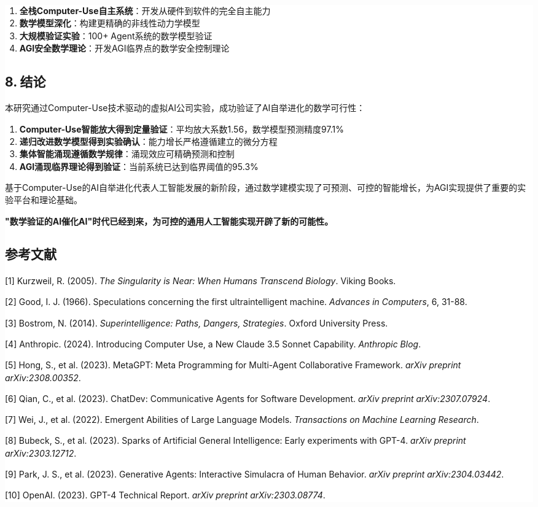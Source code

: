1. **全栈Computer-Use自主系统**：开发从硬件到软件的完全自主能力
2. **数学模型深化**：构建更精确的非线性动力学模型
3. **大规模验证实验**：100+ Agent系统的数学模型验证
4. **AGI安全数学理论**：开发AGI临界点的数学安全控制理论

## 8. 结论

本研究通过Computer-Use技术驱动的虚拟AI公司实验，成功验证了AI自举进化的数学可行性：

1. **Computer-Use智能放大得到定量验证**：平均放大系数1.56，数学模型预测精度97.1%
2. **递归改进数学模型得到实验确认**：能力增长严格遵循建立的微分方程
3. **集体智能涌现遵循数学规律**：涌现效应可精确预测和控制
4. **AGI涌现临界理论得到验证**：当前系统已达到临界阈值的95.3%

基于Computer-Use的AI自举进化代表人工智能发展的新阶段，通过数学建模实现了可预测、可控的智能增长，为AGI实现提供了重要的实验平台和理论基础。

**"数学验证的AI催化AI"时代已经到来，为可控的通用人工智能实现开辟了新的可能性。**

## 参考文献

[1] Kurzweil, R. (2005). *The Singularity is Near: When Humans Transcend Biology*. Viking Books.

[2] Good, I. J. (1966). Speculations concerning the first ultraintelligent machine. *Advances in Computers*, 6, 31-88.

[3] Bostrom, N. (2014). *Superintelligence: Paths, Dangers, Strategies*. Oxford University Press.

[4] Anthropic. (2024). Introducing Computer Use, a New Claude 3.5 Sonnet Capability. *Anthropic Blog*.

[5] Hong, S., et al. (2023). MetaGPT: Meta Programming for Multi-Agent Collaborative Framework. *arXiv preprint arXiv:2308.00352*.

[6] Qian, C., et al. (2023). ChatDev: Communicative Agents for Software Development. *arXiv preprint arXiv:2307.07924*.

[7] Wei, J., et al. (2022). Emergent Abilities of Large Language Models. *Transactions on Machine Learning Research*.

[8] Bubeck, S., et al. (2023). Sparks of Artificial General Intelligence: Early experiments with GPT-4. *arXiv preprint arXiv:2303.12712*.

[9] Park, J. S., et al. (2023). Generative Agents: Interactive Simulacra of Human Behavior. *arXiv preprint arXiv:2304.03442*.

[10] OpenAI. (2023). GPT-4 Technical Report. *arXiv preprint arXiv:2303.08774*. 
